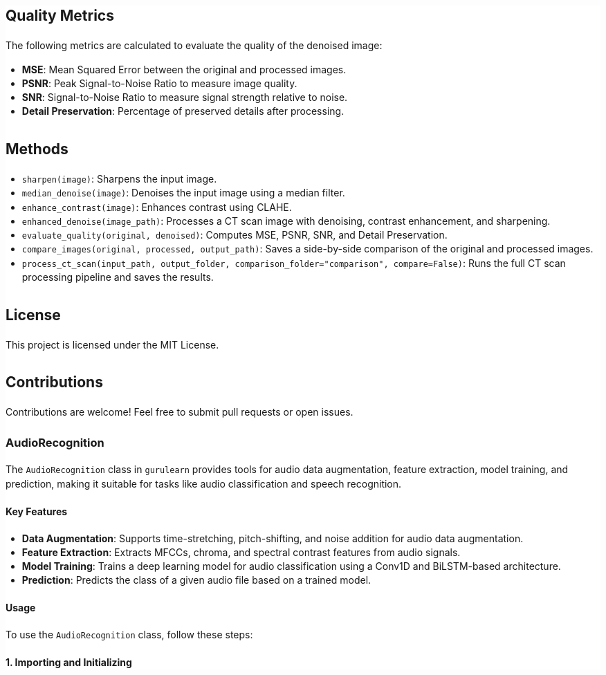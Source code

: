 ## Quality Metrics

The following metrics are calculated to evaluate the quality of the denoised image:

- **MSE**: Mean Squared Error between the original and processed images.
- **PSNR**: Peak Signal-to-Noise Ratio to measure image quality.
- **SNR**: Signal-to-Noise Ratio to measure signal strength relative to noise.
- **Detail Preservation**: Percentage of preserved details after processing.

## Methods

- `sharpen(image)`: Sharpens the input image.
- `median_denoise(image)`: Denoises the input image using a median filter.
- `enhance_contrast(image)`: Enhances contrast using CLAHE.
- `enhanced_denoise(image_path)`: Processes a CT scan image with denoising, contrast enhancement, and sharpening.
- `evaluate_quality(original, denoised)`: Computes MSE, PSNR, SNR, and Detail Preservation.
- `compare_images(original, processed, output_path)`: Saves a side-by-side comparison of the original and processed images.
- `process_ct_scan(input_path, output_folder, comparison_folder="comparison", compare=False)`: Runs the full CT scan processing pipeline and saves the results.

## License

This project is licensed under the MIT License.

## Contributions

Contributions are welcome! Feel free to submit pull requests or open issues.


### AudioRecognition ###

The `AudioRecognition` class in `gurulearn` provides tools for audio data augmentation, feature extraction, model training, and prediction, making it suitable for tasks like audio classification and speech recognition.

#### Key Features

- **Data Augmentation**: Supports time-stretching, pitch-shifting, and noise addition for audio data augmentation.
- **Feature Extraction**: Extracts MFCCs, chroma, and spectral contrast features from audio signals.
- **Model Training**: Trains a deep learning model for audio classification using a Conv1D and BiLSTM-based architecture.
- **Prediction**: Predicts the class of a given audio file based on a trained model.

#### Usage

To use the `AudioRecognition` class, follow these steps:

#### 1. Importing and Initializing
